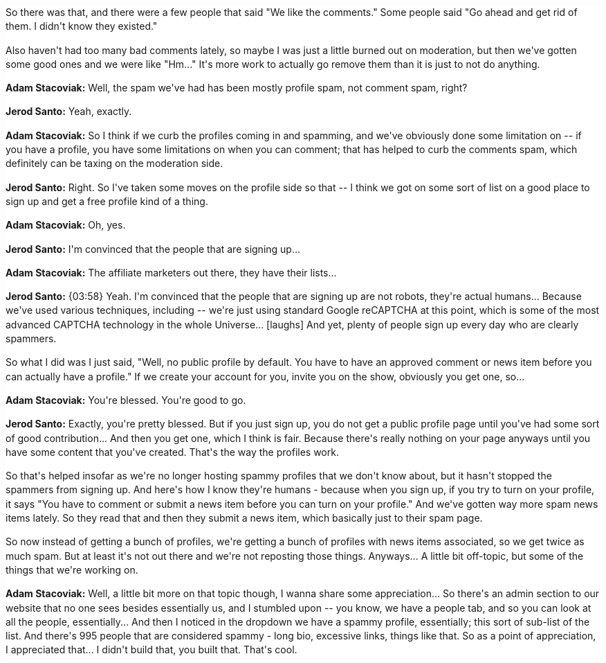 So there was that, and there were a few people that said "We like the comments." Some people said "Go ahead and get rid of them. I didn't know they existed."

Also haven't had too many bad comments lately, so maybe I was just a little burned out on moderation, but then we've gotten some good ones and we were like "Hm..." It's more work to actually go remove them than it is just to not do anything.

**Adam Stacoviak:** Well, the spam we've had has been mostly profile spam, not comment spam, right?

**Jerod Santo:** Yeah, exactly.

**Adam Stacoviak:** So I think if we curb the profiles coming in and spamming, and we've obviously done some limitation on -- if you have a profile, you have some limitations on when you can comment; that has helped to curb the comments spam, which definitely can be taxing on the moderation side.

**Jerod Santo:** Right. So I've taken some moves on the profile side so that -- I think we got on some sort of list on a good place to sign up and get a free profile kind of a thing.

**Adam Stacoviak:** Oh, yes.

**Jerod Santo:** I'm convinced that the people that are signing up...

**Adam Stacoviak:** The affiliate marketers out there, they have their lists...

**Jerod Santo:** \{03:58\} Yeah. I'm convinced that the people that are signing up are not robots, they're actual humans... Because we've used various techniques, including -- we're just using standard Google reCAPTCHA at this point, which is some of the most advanced CAPTCHA technology in the whole Universe... \[laughs\] And yet, plenty of people sign up every day who are clearly spammers.

So what I did was I just said, "Well, no public profile by default. You have to have an approved comment or news item before you can actually have a profile." If we create your account for you, invite you on the show, obviously you get one, so...

**Adam Stacoviak:** You're blessed. You're good to go.

**Jerod Santo:** Exactly, you're pretty blessed. But if you just sign up, you do not get a public profile page until you've had some sort of good contribution... And then you get one, which I think is fair. Because there's really nothing on your page anyways until you have some content that you've created. That's the way the profiles work.

So that's helped insofar as we're no longer hosting spammy profiles that we don't know about, but it hasn't stopped the spammers from signing up. And here's how I know they're humans - because when you sign up, if you try to turn on your profile, it says "You have to comment or submit a news item before you can turn on your profile." And we've gotten way more spam news items lately. So they read that and then they submit a news item, which basically just to their spam page.

So now instead of getting a bunch of profiles, we're getting a bunch of profiles with news items associated, so we get twice as much spam. But at least it's not out there and we're not reposting those things. Anyways... A little bit off-topic, but some of the things that we're working on.

**Adam Stacoviak:** Well, a little bit more on that topic though, I wanna share some appreciation... So there's an admin section to our website that no one sees besides essentially us, and I stumbled upon -- you know, we have a people tab, and so you can look at all the people, essentially... And then I noticed in the dropdown we have a spammy profile, essentially; this sort of sub-list of the list. And there's 995 people that are considered spammy - long bio, excessive links, things like that. So as a point of appreciation, I appreciated that... I didn't build that, you built that. That's cool.
